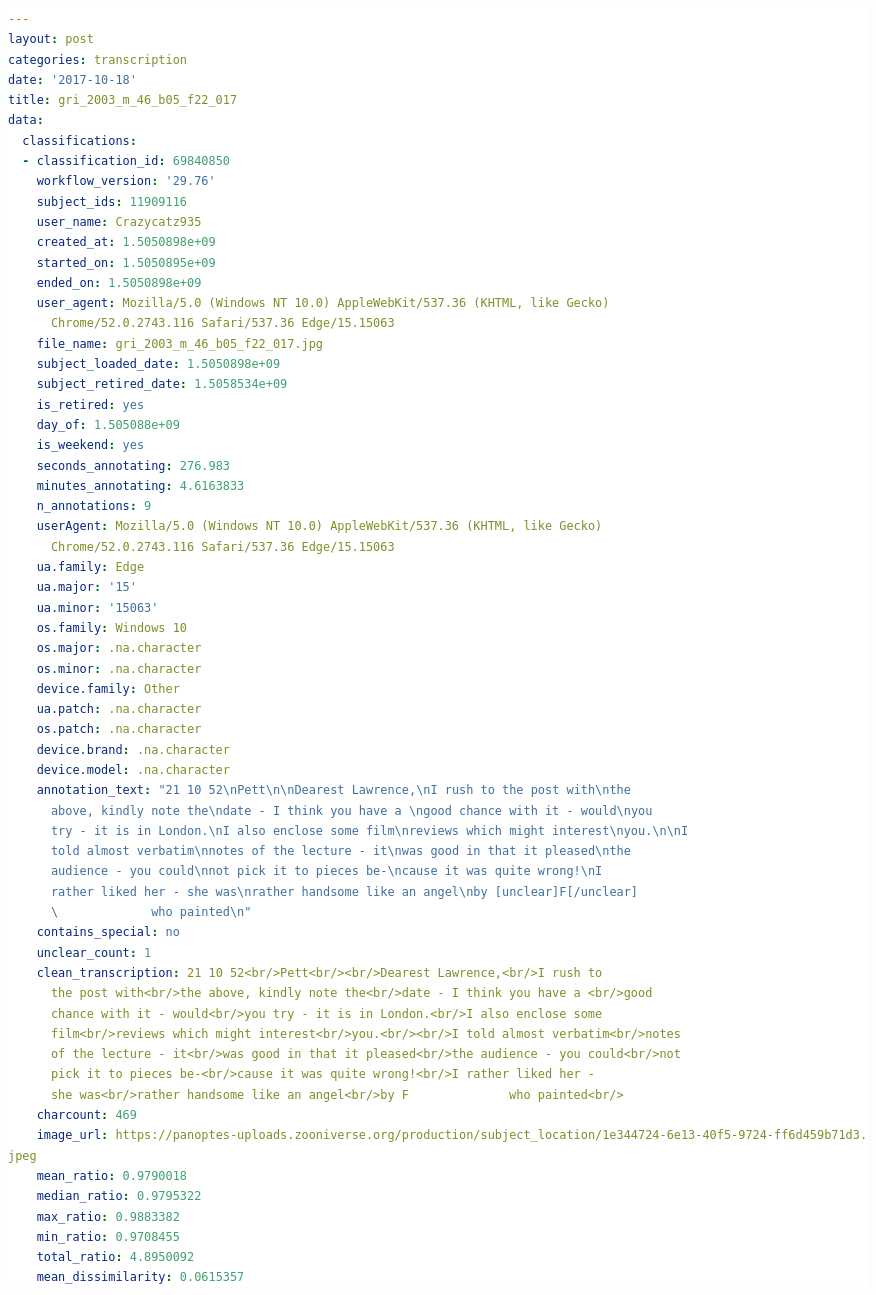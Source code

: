 ```yaml
---
layout: post
categories: transcription
date: '2017-10-18'
title: gri_2003_m_46_b05_f22_017
data:
  classifications:
  - classification_id: 69840850
    workflow_version: '29.76'
    subject_ids: 11909116
    user_name: Crazycatz935
    created_at: 1.5050898e+09
    started_on: 1.5050895e+09
    ended_on: 1.5050898e+09
    user_agent: Mozilla/5.0 (Windows NT 10.0) AppleWebKit/537.36 (KHTML, like Gecko)
      Chrome/52.0.2743.116 Safari/537.36 Edge/15.15063
    file_name: gri_2003_m_46_b05_f22_017.jpg
    subject_loaded_date: 1.5050898e+09
    subject_retired_date: 1.5058534e+09
    is_retired: yes
    day_of: 1.505088e+09
    is_weekend: yes
    seconds_annotating: 276.983
    minutes_annotating: 4.6163833
    n_annotations: 9
    userAgent: Mozilla/5.0 (Windows NT 10.0) AppleWebKit/537.36 (KHTML, like Gecko)
      Chrome/52.0.2743.116 Safari/537.36 Edge/15.15063
    ua.family: Edge
    ua.major: '15'
    ua.minor: '15063'
    os.family: Windows 10
    os.major: .na.character
    os.minor: .na.character
    device.family: Other
    ua.patch: .na.character
    os.patch: .na.character
    device.brand: .na.character
    device.model: .na.character
    annotation_text: "21 10 52\nPett\n\nDearest Lawrence,\nI rush to the post with\nthe
      above, kindly note the\ndate - I think you have a \ngood chance with it - would\nyou
      try - it is in London.\nI also enclose some film\nreviews which might interest\nyou.\n\nI
      told almost verbatim\nnotes of the lecture - it\nwas good in that it pleased\nthe
      audience - you could\nnot pick it to pieces be-\ncause it was quite wrong!\nI
      rather liked her - she was\nrather handsome like an angel\nby [unclear]F[/unclear]
      \             who painted\n"
    contains_special: no
    unclear_count: 1
    clean_transcription: 21 10 52<br/>Pett<br/><br/>Dearest Lawrence,<br/>I rush to
      the post with<br/>the above, kindly note the<br/>date - I think you have a <br/>good
      chance with it - would<br/>you try - it is in London.<br/>I also enclose some
      film<br/>reviews which might interest<br/>you.<br/><br/>I told almost verbatim<br/>notes
      of the lecture - it<br/>was good in that it pleased<br/>the audience - you could<br/>not
      pick it to pieces be-<br/>cause it was quite wrong!<br/>I rather liked her -
      she was<br/>rather handsome like an angel<br/>by F              who painted<br/>
    charcount: 469
    image_url: https://panoptes-uploads.zooniverse.org/production/subject_location/1e344724-6e13-40f5-9724-ff6d459b71d3.jpeg
    mean_ratio: 0.9790018
    median_ratio: 0.9795322
    max_ratio: 0.9883382
    min_ratio: 0.9708455
    total_ratio: 4.8950092
    mean_dissimilarity: 0.0615357
```